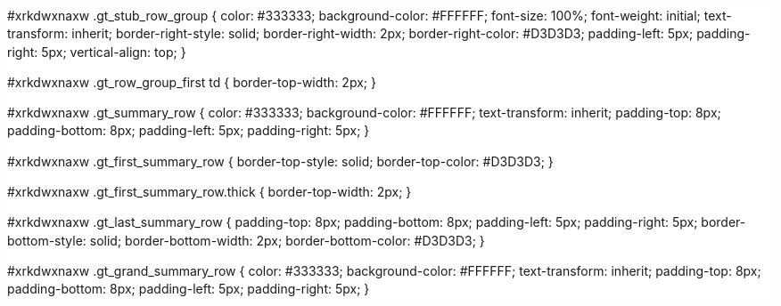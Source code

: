 #xrkdwxnaxw .gt_stub_row_group {
  color: #333333;
  background-color: #FFFFFF;
  font-size: 100%;
  font-weight: initial;
  text-transform: inherit;
  border-right-style: solid;
  border-right-width: 2px;
  border-right-color: #D3D3D3;
  padding-left: 5px;
  padding-right: 5px;
  vertical-align: top;
}

#xrkdwxnaxw .gt_row_group_first td {
  border-top-width: 2px;
}

#xrkdwxnaxw .gt_summary_row {
  color: #333333;
  background-color: #FFFFFF;
  text-transform: inherit;
  padding-top: 8px;
  padding-bottom: 8px;
  padding-left: 5px;
  padding-right: 5px;
}

#xrkdwxnaxw .gt_first_summary_row {
  border-top-style: solid;
  border-top-color: #D3D3D3;
}

#xrkdwxnaxw .gt_first_summary_row.thick {
  border-top-width: 2px;
}

#xrkdwxnaxw .gt_last_summary_row {
  padding-top: 8px;
  padding-bottom: 8px;
  padding-left: 5px;
  padding-right: 5px;
  border-bottom-style: solid;
  border-bottom-width: 2px;
  border-bottom-color: #D3D3D3;
}

#xrkdwxnaxw .gt_grand_summary_row {
  color: #333333;
  background-color: #FFFFFF;
  text-transform: inherit;
  padding-top: 8px;
  padding-bottom: 8px;
  padding-left: 5px;
  padding-right: 5px;
}
